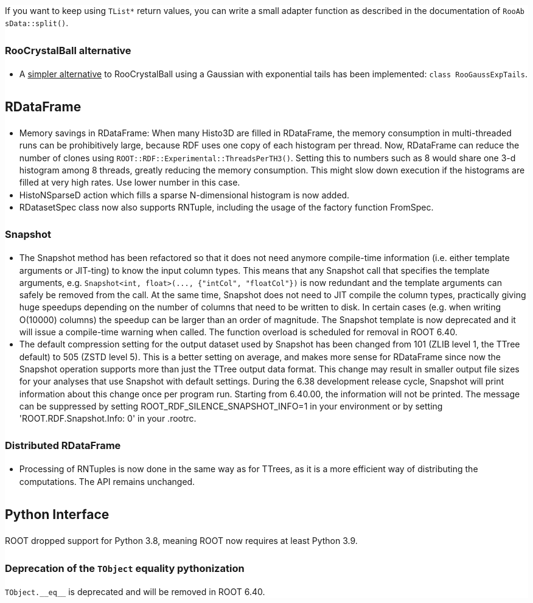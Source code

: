 If you want to keep using `TList*` return values, you can write a small adapter function as described in the documentation of `RooAbsData::split()`.

### RooCrystalBall alternative

- A [simpler alternative](http://arxiv.org/abs/1603.08591v1) to RooCrystalBall using a Gaussian with exponential tails has been implemented: `class RooGaussExpTails`.


## RDataFrame
- Memory savings in RDataFrame: When many Histo3D are filled in RDataFrame, the memory consumption in multi-threaded runs can be prohibitively large, because
  RDF uses one copy of each histogram per thread. Now, RDataFrame can reduce the number of clones using `ROOT::RDF::Experimental::ThreadsPerTH3()`. Setting this
  to numbers such as 8 would share one 3-d histogram among 8 threads, greatly reducing the memory consumption. This might slow down execution if the histograms
  are filled at very high rates. Use lower number in this case.
- HistoNSparseD action which fills a sparse N-dimensional histogram is now added.
- RDatasetSpec class now also supports RNTuple, including the usage of the factory function FromSpec.

### Snapshot
- The Snapshot method has been refactored so that it does not need anymore compile-time information (i.e. either template arguments or JIT-ting) to know the input column types. This means that any Snapshot call that specifies the template arguments, e.g. `Snapshot<int, float>(..., {"intCol", "floatCol"})` is now redundant and the template arguments can safely be removed from the call. At the same time, Snapshot does not need to JIT compile the column types, practically giving huge speedups depending on the number of columns that need to be written to disk. In certain cases (e.g. when writing O(10000) columns) the speedup can be larger than an order of magnitude. The Snapshot template is now deprecated and it will issue a compile-time warning when called. The function overload is scheduled for removal in ROOT 6.40.
- The default compression setting for the output dataset used by Snapshot has been changed from 101 (ZLIB level 1, the TTree default) to 505 (ZSTD level 5). This is a better setting on average, and makes more sense for RDataFrame since now the Snapshot operation supports more than just the TTree output data format. This change may result in smaller output file sizes for your analyses that use Snapshot with default settings. During the 6.38 development release cycle, Snapshot will print information about this change once per program run. Starting from 6.40.00, the information will not be printed. The message can be suppressed by setting ROOT_RDF_SILENCE_SNAPSHOT_INFO=1 in your environment or by setting 'ROOT.RDF.Snapshot.Info: 0' in your .rootrc.

### Distributed RDataFrame
- Processing of RNTuples is now done in the same way as for TTrees, as it is a more efficient way of distributing the computations. The API remains unchanged.

## Python Interface

ROOT dropped support for Python 3.8, meaning ROOT now requires at least Python 3.9.

### Deprecation of the `TObject` equality pythonization

`TObject.__eq__` is deprecated and will be removed in ROOT 6.40.
